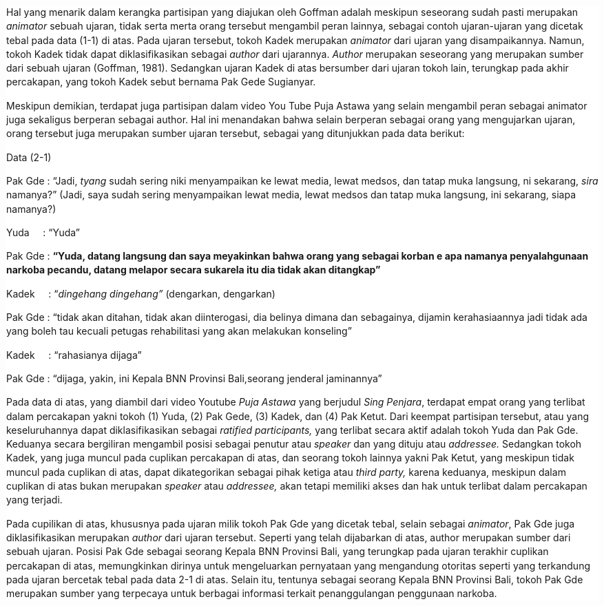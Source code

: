 <p><span class="font2">Hal yang menarik dalam kerangka partisipan yang diajukan oleh Goffman adalah meskipun seseorang sudah pasti merupakan </span><span class="font2" style="font-style:italic;">animator</span><span class="font2"> sebuah ujaran, tidak serta merta orang tersebut mengambil peran lainnya, sebagai contoh ujaran-ujaran yang dicetak tebal pada data (1-1) di atas. Pada ujaran tersebut, tokoh Kadek merupakan </span><span class="font2" style="font-style:italic;">animator </span><span class="font2">dari ujaran yang disampaikannya. Namun, tokoh Kadek tidak dapat diklasifikasikan sebagai </span><span class="font2" style="font-style:italic;">author</span><span class="font2"> dari ujarannya. </span><span class="font2" style="font-style:italic;">Author</span><span class="font2"> merupakan seseorang yang merupakan sumber dari sebuah ujaran (Goffman, 1981). Sedangkan ujaran Kadek di atas bersumber dari ujaran tokoh lain, terungkap pada akhir percakapan, yang tokoh Kadek sebut bernama Pak Gede Sugianyar.</span></p>
<p><span class="font2">Meskipun demikian, terdapat juga partisipan dalam video You Tube Puja Astawa yang selain mengambil peran sebagai animator juga sekaligus berperan sebagai author. Hal ini menandakan bahwa selain berperan sebagai orang yang mengujarkan ujaran, orang tersebut juga merupakan sumber ujaran tersebut, sebagai yang ditunjukkan pada data berikut:</span></p>
<p><span class="font2">Data (2-1)</span></p>
<p><span class="font2">Pak Gde : “Jadi, </span><span class="font2" style="font-style:italic;">tyang</span><span class="font2"> sudah sering niki menyampaikan ke lewat media, lewat medsos, dan tatap muka langsung, ni sekarang, </span><span class="font2" style="font-style:italic;">sira</span><span class="font2"> namanya?” (Jadi, saya sudah sering menyampaikan lewat media, lewat medsos dan tatap muka langsung, ini sekarang, siapa namanya?)</span></p>
<p><span class="font2">Yuda &nbsp;&nbsp;&nbsp;&nbsp;: “Yuda”</span></p>
<p><span class="font2">Pak Gde : </span><span class="font2" style="font-weight:bold;">“Yuda, datang langsung dan saya meyakinkan bahwa orang yang sebagai korban e apa namanya penyalahgunaan narkoba pecandu, datang melapor secara sukarela itu dia tidak akan ditangkap”</span></p>
<p><span class="font2">Kadek &nbsp;&nbsp;&nbsp;&nbsp;: “</span><span class="font2" style="font-style:italic;">dingehang dingehang”</span><span class="font2"> (dengarkan, dengarkan)</span></p>
<p><span class="font2">Pak Gde : “tidak akan ditahan, tidak akan diinterogasi, dia belinya dimana dan sebagainya, dijamin kerahasiaannya jadi tidak ada yang boleh tau kecuali petugas rehabilitasi yang akan melakukan konseling”</span></p>
<p><span class="font2">Kadek &nbsp;&nbsp;&nbsp;&nbsp;: “rahasianya dijaga”</span></p>
<p><span class="font2">Pak Gde : “dijaga, yakin, ini Kepala BNN Provinsi Bali,seorang jenderal jaminannya”</span></p>
<p><span class="font2">Pada data di atas, yang diambil dari video Youtube </span><span class="font2" style="font-style:italic;">Puja Astawa</span><span class="font2"> yang berjudul </span><span class="font2" style="font-style:italic;">Sing Penjara</span><span class="font2">, terdapat empat orang yang terlibat dalam percakapan yakni tokoh (1) Yuda, (2) Pak Gede, (3) Kadek, dan (4) Pak Ketut. Dari keempat partisipan tersebut, atau yang keseluruhannya dapat diklasifikasikan sebagai </span><span class="font2" style="font-style:italic;">ratified participants,</span><span class="font2"> yang terlibat secara aktif adalah tokoh Yuda dan Pak Gde. Keduanya secara bergiliran mengambil posisi sebagai penutur atau </span><span class="font2" style="font-style:italic;">speaker</span><span class="font2"> dan yang dituju atau </span><span class="font2" style="font-style:italic;">addressee.</span><span class="font2"> Sedangkan tokoh Kadek, yang juga muncul pada cuplikan percakapan di atas, dan seorang tokoh lainnya yakni Pak Ketut, yang meskipun tidak muncul pada cuplikan di atas, dapat dikategorikan sebagai pihak ketiga atau </span><span class="font2" style="font-style:italic;">third party,</span><span class="font2"> karena keduanya, meskipun dalam cuplikan di atas bukan merupakan </span><span class="font2" style="font-style:italic;">speaker</span><span class="font2"> atau </span><span class="font2" style="font-style:italic;">addressee,</span><span class="font2"> akan tetapi memiliki akses dan hak untuk terlibat dalam percakapan yang terjadi.</span></p>
<p><span class="font2">Pada cupilikan di atas, khususnya pada ujaran milik tokoh Pak Gde yang dicetak tebal, selain sebagai </span><span class="font2" style="font-style:italic;">animator</span><span class="font2">, Pak Gde juga diklasifikasikan merupakan </span><span class="font2" style="font-style:italic;">author</span><span class="font2"> dari ujaran tersebut. Seperti yang telah dijabarkan di atas, author merupakan sumber dari sebuah ujaran. Posisi Pak Gde sebagai seorang Kepala BNN Provinsi Bali, yang terungkap pada ujaran terakhir cuplikan percakapan di atas, memungkinkan dirinya untuk mengeluarkan pernyataan yang mengandung otoritas seperti yang terkandung pada ujaran bercetak tebal pada data 2-1 di atas. Selain itu, tentunya sebagai seorang Kepala BNN Provinsi Bali, tokoh Pak Gde merupakan sumber yang terpecaya untuk berbagai informasi terkait penanggulangan penggunaan narkoba.</span></p>